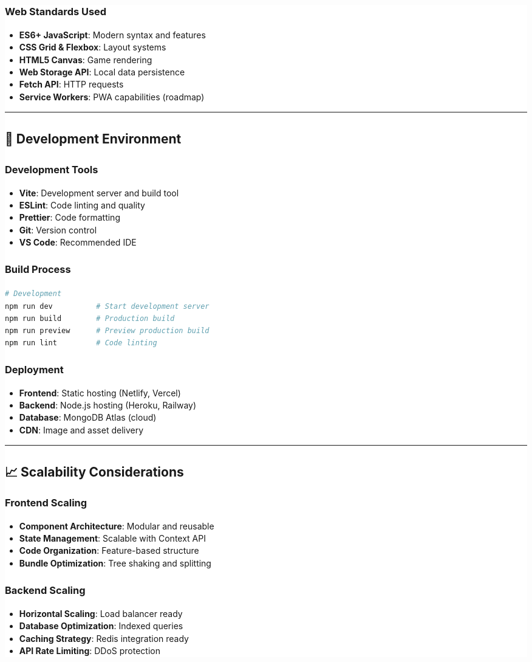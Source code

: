 ### **Web Standards Used**
- **ES6+ JavaScript**: Modern syntax and features
- **CSS Grid & Flexbox**: Layout systems
- **HTML5 Canvas**: Game rendering
- **Web Storage API**: Local data persistence
- **Fetch API**: HTTP requests
- **Service Workers**: PWA capabilities (roadmap)

---

## 🔧 Development Environment

### **Development Tools**
- **Vite**: Development server and build tool
- **ESLint**: Code linting and quality
- **Prettier**: Code formatting
- **Git**: Version control
- **VS Code**: Recommended IDE

### **Build Process**
```bash
# Development
npm run dev          # Start development server
npm run build        # Production build
npm run preview      # Preview production build
npm run lint         # Code linting
```

### **Deployment**
- **Frontend**: Static hosting (Netlify, Vercel)
- **Backend**: Node.js hosting (Heroku, Railway)
- **Database**: MongoDB Atlas (cloud)
- **CDN**: Image and asset delivery

---

## 📈 Scalability Considerations

### **Frontend Scaling**
- **Component Architecture**: Modular and reusable
- **State Management**: Scalable with Context API
- **Code Organization**: Feature-based structure
- **Bundle Optimization**: Tree shaking and splitting

### **Backend Scaling**
- **Horizontal Scaling**: Load balancer ready
- **Database Optimization**: Indexed queries
- **Caching Strategy**: Redis integration ready
- **API Rate Limiting**: DDoS protection
